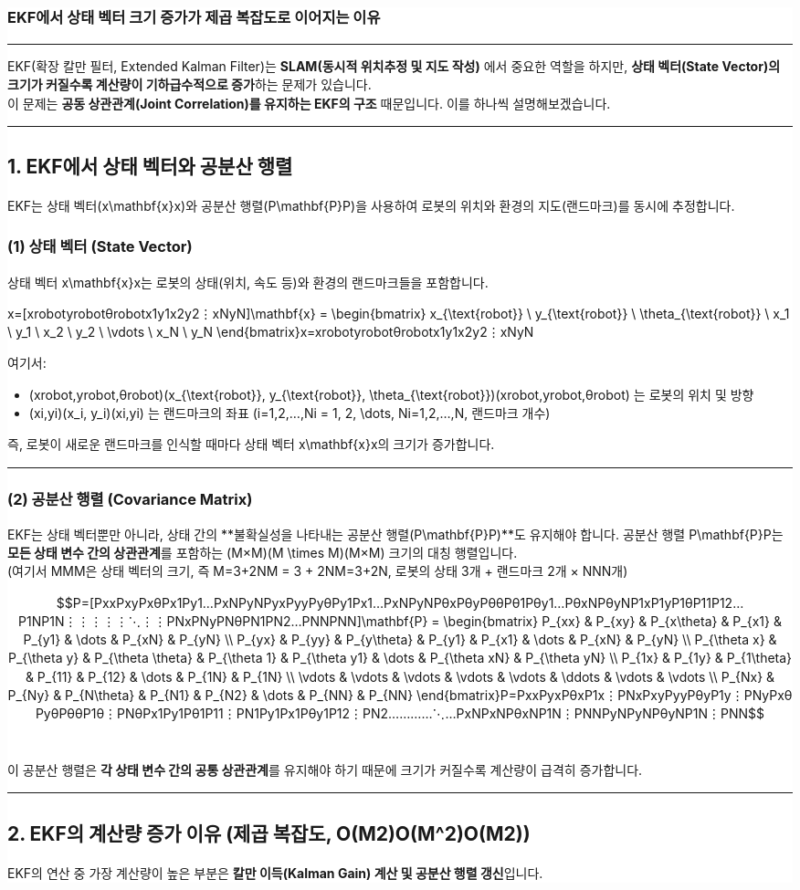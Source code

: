 ### **EKF에서 상태 벡터 크기 증가가 제곱 복잡도로 이어지는 이유**

---

EKF(확장 칼만 필터, Extended Kalman Filter)는 **SLAM(동시적 위치추정 및 지도 작성)** 에서 중요한 역할을 하지만, **상태 벡터(State Vector)의 크기가 커질수록 계산량이 기하급수적으로 증가**하는 문제가 있습니다.  
이 문제는 **공동 상관관계(Joint Correlation)를 유지하는 EKF의 구조** 때문입니다. 이를 하나씩 설명해보겠습니다.

---

## **1. EKF에서 상태 벡터와 공분산 행렬**

EKF는 상태 벡터(x\mathbf{x}x)와 공분산 행렬(P\mathbf{P}P)을 사용하여 로봇의 위치와 환경의 지도(랜드마크)를 동시에 추정합니다.

### **(1) 상태 벡터 (State Vector)**

상태 벡터 x\mathbf{x}x는 로봇의 상태(위치, 속도 등)와 환경의 랜드마크들을 포함합니다.

x=[xrobotyrobotθrobotx1y1x2y2⋮xNyN]\mathbf{x} = \begin{bmatrix} x_{\text{robot}} \\ y_{\text{robot}} \\ \theta_{\text{robot}} \\ x_1 \\ y_1 \\ x_2 \\ y_2 \\ \vdots \\ x_N \\ y_N \end{bmatrix}x=​xrobot​yrobot​θrobot​x1​y1​x2​y2​⋮xN​yN​​​

여기서:

- (xrobot,yrobot,θrobot)(x_{\text{robot}}, y_{\text{robot}}, \theta_{\text{robot}})(xrobot​,yrobot​,θrobot​) 는 로봇의 위치 및 방향
- (xi,yi)(x_i, y_i)(xi​,yi​) 는 랜드마크의 좌표 (i=1,2,…,Ni = 1, 2, \dots, Ni=1,2,…,N, 랜드마크 개수)

즉, 로봇이 새로운 랜드마크를 인식할 때마다 상태 벡터 x\mathbf{x}x의 크기가 증가합니다.

---

### **(2) 공분산 행렬 (Covariance Matrix)**

EKF는 상태 벡터뿐만 아니라, 상태 간의 **불확실성을 나타내는 공분산 행렬(P\mathbf{P}P)**도 유지해야 합니다. 공분산 행렬 P\mathbf{P}P는 **모든 상태 변수 간의 상관관계**를 포함하는 (M×M)(M \times M)(M×M) 크기의 대칭 행렬입니다.  
(여기서 MMM은 상태 벡터의 크기, 즉 M=3+2NM = 3 + 2NM=3+2N, 로봇의 상태 3개 + 랜드마크 2개 × NNN개)

$$P=[PxxPxyPxθPx1Py1…PxNPyNPyxPyyPyθPy1Px1…PxNPyNPθxPθyPθθPθ1Pθy1…PθxNPθyNP1xP1yP1θP11P12…P1NP1N⋮⋮⋮⋮⋮⋱⋮⋮PNxPNyPNθPN1PN2…PNNPNN]\mathbf{P} = \begin{bmatrix} P_{xx} & P_{xy} & P_{x\theta} & P_{x1} & P_{y1} & \dots & P_{xN} & P_{yN} \\ P_{yx} & P_{yy} & P_{y\theta} & P_{y1} & P_{x1} & \dots & P_{xN} & P_{yN} \\ P_{\theta x} & P_{\theta y} & P_{\theta \theta} & P_{\theta 1} & P_{\theta y1} & \dots & P_{\theta xN} & P_{\theta yN} \\ P_{1x} & P_{1y} & P_{1\theta} & P_{11} & P_{12} & \dots & P_{1N} & P_{1N} \\ \vdots & \vdots & \vdots & \vdots & \vdots & \ddots & \vdots & \vdots \\ P_{Nx} & P_{Ny} & P_{N\theta} & P_{N1} & P_{N2} & \dots & P_{NN} & P_{NN} \end{bmatrix}P=​Pxx​Pyx​Pθx​P1x​⋮PNx​​Pxy​Pyy​Pθy​P1y​⋮PNy​​Pxθ​Pyθ​Pθθ​P1θ​⋮PNθ​​Px1​Py1​Pθ1​P11​⋮PN1​​Py1​Px1​Pθy1​P12​⋮PN2​​…………⋱…​PxN​PxN​PθxN​P1N​⋮PNN​​PyN​PyN​PθyN​P1N​⋮PNN$$​​​

이 공분산 행렬은 **각 상태 변수 간의 공통 상관관계**를 유지해야 하기 때문에 크기가 커질수록 계산량이 급격히 증가합니다.

---

## **2. EKF의 계산량 증가 이유 (제곱 복잡도, O(M2)O(M^2)O(M2))**

EKF의 연산 중 가장 계산량이 높은 부분은 **칼만 이득(Kalman Gain) 계산 및 공분산 행렬 갱신**입니다.
